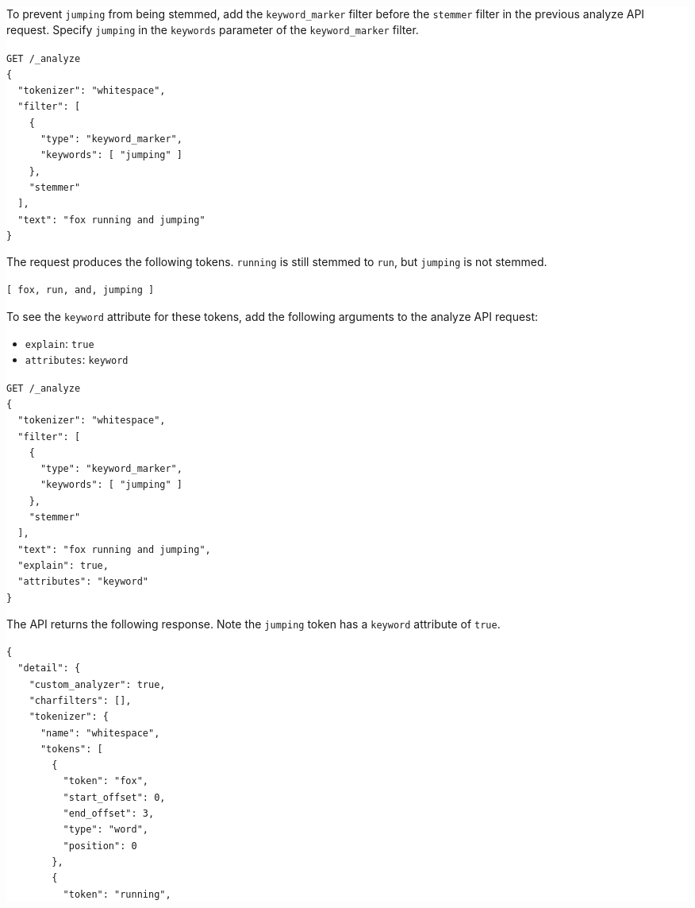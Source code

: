 To prevent `jumping` from being stemmed, add the `keyword_marker` filter before the `stemmer` filter in the previous analyze API request. Specify `jumping` in the `keywords` parameter of the `keyword_marker` filter.

```console
GET /_analyze
{
  "tokenizer": "whitespace",
  "filter": [
    {
      "type": "keyword_marker",
      "keywords": [ "jumping" ]
    },
    "stemmer"
  ],
  "text": "fox running and jumping"
}
```

The request produces the following tokens. `running` is still stemmed to `run`, but `jumping` is not stemmed.

```text
[ fox, run, and, jumping ]
```

To see the `keyword` attribute for these tokens, add the following arguments to the analyze API request:

* `explain`: `true`
* `attributes`: `keyword`

```console
GET /_analyze
{
  "tokenizer": "whitespace",
  "filter": [
    {
      "type": "keyword_marker",
      "keywords": [ "jumping" ]
    },
    "stemmer"
  ],
  "text": "fox running and jumping",
  "explain": true,
  "attributes": "keyword"
}
```

The API returns the following response. Note the `jumping` token has a `keyword` attribute of `true`.

```console-result
{
  "detail": {
    "custom_analyzer": true,
    "charfilters": [],
    "tokenizer": {
      "name": "whitespace",
      "tokens": [
        {
          "token": "fox",
          "start_offset": 0,
          "end_offset": 3,
          "type": "word",
          "position": 0
        },
        {
          "token": "running",
```